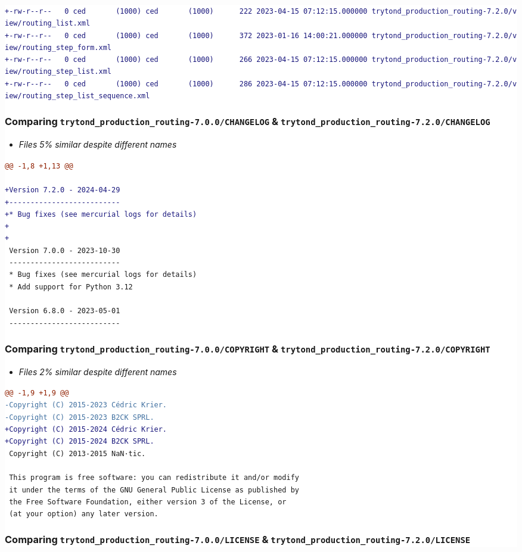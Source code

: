 ```diff
+-rw-r--r--   0 ced       (1000) ced       (1000)      222 2023-04-15 07:12:15.000000 trytond_production_routing-7.2.0/view/routing_list.xml
+-rw-r--r--   0 ced       (1000) ced       (1000)      372 2023-01-16 14:00:21.000000 trytond_production_routing-7.2.0/view/routing_step_form.xml
+-rw-r--r--   0 ced       (1000) ced       (1000)      266 2023-04-15 07:12:15.000000 trytond_production_routing-7.2.0/view/routing_step_list.xml
+-rw-r--r--   0 ced       (1000) ced       (1000)      286 2023-04-15 07:12:15.000000 trytond_production_routing-7.2.0/view/routing_step_list_sequence.xml
```

### Comparing `trytond_production_routing-7.0.0/CHANGELOG` & `trytond_production_routing-7.2.0/CHANGELOG`

 * *Files 5% similar despite different names*

```diff
@@ -1,8 +1,13 @@
 
+Version 7.2.0 - 2024-04-29
+--------------------------
+* Bug fixes (see mercurial logs for details)
+
+
 Version 7.0.0 - 2023-10-30
 --------------------------
 * Bug fixes (see mercurial logs for details)
 * Add support for Python 3.12
 
 Version 6.8.0 - 2023-05-01
 --------------------------
```

### Comparing `trytond_production_routing-7.0.0/COPYRIGHT` & `trytond_production_routing-7.2.0/COPYRIGHT`

 * *Files 2% similar despite different names*

```diff
@@ -1,9 +1,9 @@
-Copyright (C) 2015-2023 Cédric Krier.
-Copyright (C) 2015-2023 B2CK SPRL.
+Copyright (C) 2015-2024 Cédric Krier.
+Copyright (C) 2015-2024 B2CK SPRL.
 Copyright (C) 2013-2015 NaN·tic.
 
 This program is free software: you can redistribute it and/or modify
 it under the terms of the GNU General Public License as published by
 the Free Software Foundation, either version 3 of the License, or
 (at your option) any later version.
```

### Comparing `trytond_production_routing-7.0.0/LICENSE` & `trytond_production_routing-7.2.0/LICENSE`
